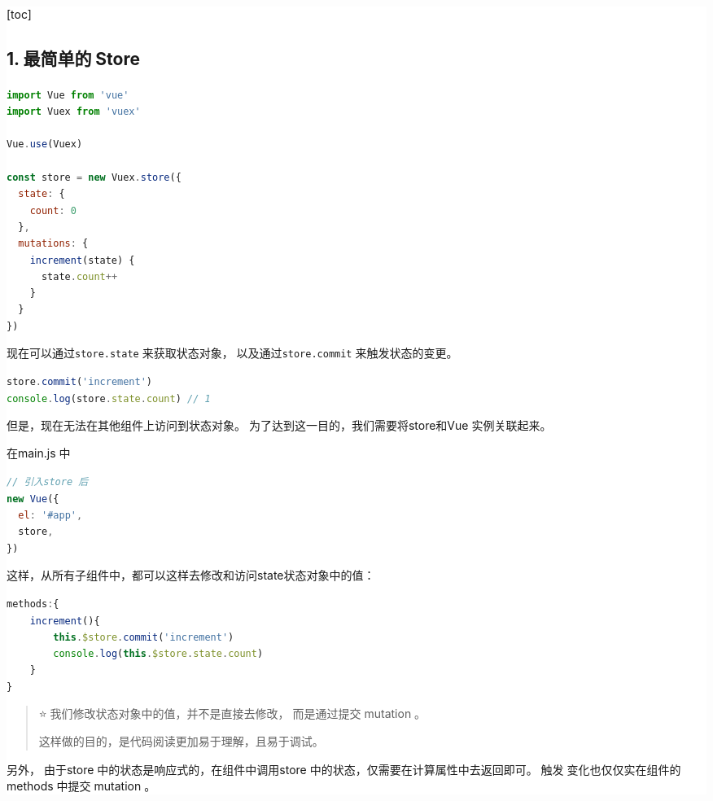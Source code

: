 [toc]

## 1. 最简单的 Store

```javascript
import Vue from 'vue'
import Vuex from 'vuex'

Vue.use(Vuex)

const store = new Vuex.store({
  state: {
    count: 0
  },
  mutations: {
    increment(state) {
      state.count++
    }
  }
})
```

现在可以通过`store.state` 来获取状态对象， 以及通过`store.commit` 来触发状态的变更。

```javascript
store.commit('increment')
console.log(store.state.count) // 1
```

但是，现在无法在其他组件上访问到状态对象。 为了达到这一目的，我们需要将store和Vue 实例关联起来。

在main.js 中

```javascript
// 引入store 后
new Vue({
  el: '#app',
  store,
})
```

这样，从所有子组件中，都可以这样去修改和访问state状态对象中的值：

```javascript
methods:{
    increment(){
        this.$store.commit('increment')
        console.log(this.$store.state.count)
    }
}
```

> :star: 我们修改状态对象中的值，并不是直接去修改， 而是通过提交 mutation 。
>
> 这样做的目的，是代码阅读更加易于理解，且易于调试。

另外， 由于store 中的状态是响应式的，在组件中调用store 中的状态，仅需要在计算属性中去返回即可。 触发 变化也仅仅实在组件的methods 中提交 mutation 。
